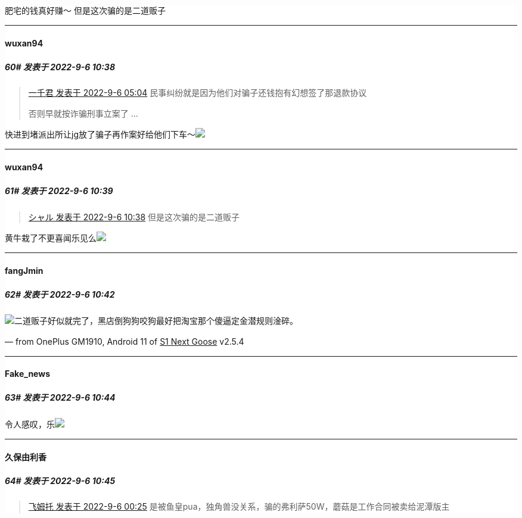 肥宅的钱真好赚～</blockquote>
但是这次骗的是二道贩子

*****

####  wuxan94  
##### 60#       发表于 2022-9-6 10:38

<blockquote><a href="httphttps://bbs.saraba1st.com/2b/forum.php?mod=redirect&amp;goto=findpost&amp;pid=57357218&amp;ptid=2090917" target="_blank">一千君 发表于 2022-9-6 05:04</a>
民事纠纷就是因为他们对骗子还钱抱有幻想签了那退款协议

否则早就按诈骗刑事立案了 ...</blockquote>
快进到堵派出所让jg放了骗子再作案好给他们下车～<img src="https://static.saraba1st.com/image/smiley/face2017/243.gif" referrerpolicy="no-referrer">



*****

####  wuxan94  
##### 61#       发表于 2022-9-6 10:39

<blockquote><a href="httphttps://bbs.saraba1st.com/2b/forum.php?mod=redirect&amp;goto=findpost&amp;pid=57359176&amp;ptid=2090917" target="_blank">シャル 发表于 2022-9-6 10:38</a>
但是这次骗的是二道贩子</blockquote>
黄牛栽了不更喜闻乐见么<img src="https://static.saraba1st.com/image/smiley/face2017/067.png" referrerpolicy="no-referrer">



*****

####  fangJmin  
##### 62#       发表于 2022-9-6 10:42

<img src="https://static.saraba1st.com/image/smiley/face2017/037.png" referrerpolicy="no-referrer">二道贩子好似就完了，黑店倒狗狗咬狗最好把淘宝那个傻逼定金潜规则淦碎。

— from OnePlus GM1910, Android 11 of [S1 Next Goose](https://pan.baidu.com/s/1mi43uRm) v2.5.4

*****

####  Fake_news  
##### 63#       发表于 2022-9-6 10:44

令人感叹，乐<img src="https://static.saraba1st.com/image/smiley/face2017/067.png" referrerpolicy="no-referrer">

*****

####  久保由利香  
##### 64#       发表于 2022-9-6 10:45

<blockquote><a href="httphttps://bbs.saraba1st.com/2b/forum.php?mod=redirect&amp;goto=findpost&amp;pid=57356528&amp;ptid=2090917" target="_blank">飞姆托 发表于 2022-9-6 00:25</a>
是被鱼皇pua，独角兽没关系，骗的弗利萨50W，蘑菇是工作合同被卖给泥潭版主
